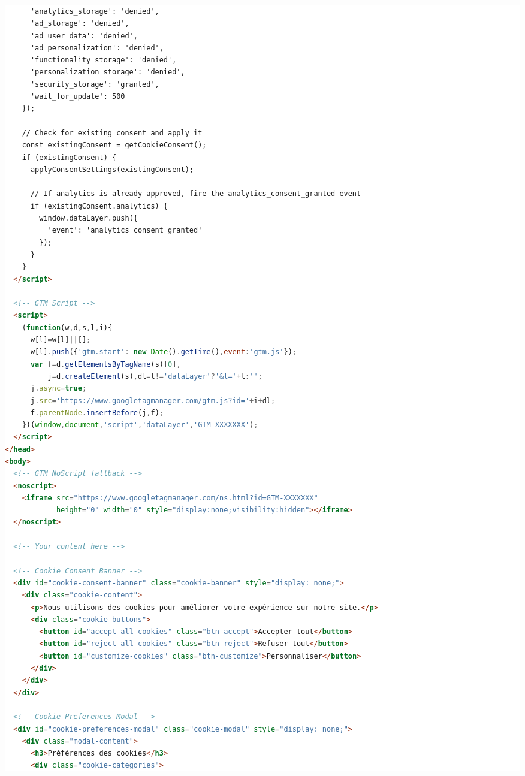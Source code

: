 ```html
      'analytics_storage': 'denied',
      'ad_storage': 'denied',
      'ad_user_data': 'denied',
      'ad_personalization': 'denied',
      'functionality_storage': 'denied',
      'personalization_storage': 'denied',
      'security_storage': 'granted',
      'wait_for_update': 500
    });
    
    // Check for existing consent and apply it
    const existingConsent = getCookieConsent();
    if (existingConsent) {
      applyConsentSettings(existingConsent);
      
      // If analytics is already approved, fire the analytics_consent_granted event
      if (existingConsent.analytics) {
        window.dataLayer.push({
          'event': 'analytics_consent_granted'
        });
      }
    }
  </script>
  
  <!-- GTM Script -->
  <script>
    (function(w,d,s,l,i){
      w[l]=w[l]||[];
      w[l].push({'gtm.start': new Date().getTime(),event:'gtm.js'});
      var f=d.getElementsByTagName(s)[0],
          j=d.createElement(s),dl=l!='dataLayer'?'&l='+l:'';
      j.async=true;
      j.src='https://www.googletagmanager.com/gtm.js?id='+i+dl;
      f.parentNode.insertBefore(j,f);
    })(window,document,'script','dataLayer','GTM-XXXXXXX');
  </script>
</head>
<body>
  <!-- GTM NoScript fallback -->
  <noscript>
    <iframe src="https://www.googletagmanager.com/ns.html?id=GTM-XXXXXXX"
            height="0" width="0" style="display:none;visibility:hidden"></iframe>
  </noscript>
  
  <!-- Your content here -->
  
  <!-- Cookie Consent Banner -->
  <div id="cookie-consent-banner" class="cookie-banner" style="display: none;">
    <div class="cookie-content">
      <p>Nous utilisons des cookies pour améliorer votre expérience sur notre site.</p>
      <div class="cookie-buttons">
        <button id="accept-all-cookies" class="btn-accept">Accepter tout</button>
        <button id="reject-all-cookies" class="btn-reject">Refuser tout</button>
        <button id="customize-cookies" class="btn-customize">Personnaliser</button>
      </div>
    </div>
  </div>
  
  <!-- Cookie Preferences Modal -->
  <div id="cookie-preferences-modal" class="cookie-modal" style="display: none;">
    <div class="modal-content">
      <h3>Préférences des cookies</h3>
      <div class="cookie-categories">
```